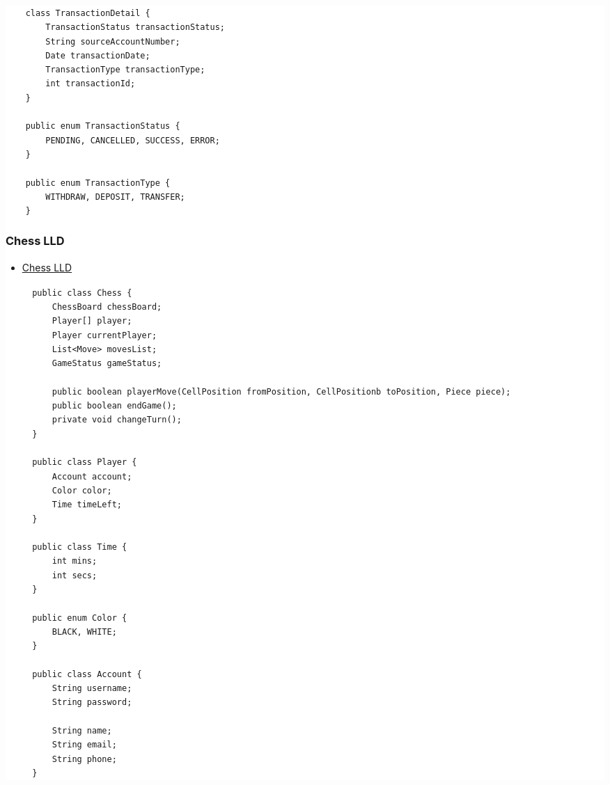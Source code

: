         class TransactionDetail {
            TransactionStatus transactionStatus;
            String sourceAccountNumber;
            Date transactionDate;
            TransactionType transactionType;
            int transactionId;
        }
        
        public enum TransactionStatus {
            PENDING, CANCELLED, SUCCESS, ERROR;
        }
        
        public enum TransactionType {
            WITHDRAW, DEPOSIT, TRANSFER;
        }

### Chess LLD               
- [Chess LLD](https://github.com/dxjoshi/leetcode/blob/8e15fc3955461073cb94559e61e38cb5a2a97814/low-level-design/src/Chess.java)            


        public class Chess {
            ChessBoard chessBoard;
            Player[] player;
            Player currentPlayer;
            List<Move> movesList;
            GameStatus gameStatus;
        
            public boolean playerMove(CellPosition fromPosition, CellPositionb toPosition, Piece piece); 
            public boolean endGame();
            private void changeTurn();
        }
        
        public class Player {
            Account account;
            Color color;
            Time timeLeft;
        }
        
        public class Time {
            int mins;
            int secs;
        }
        
        public enum Color {
            BLACK, WHITE;
        }
        
        public class Account {
            String username;
            String password;
        
            String name;
            String email;
            String phone;
        }
        